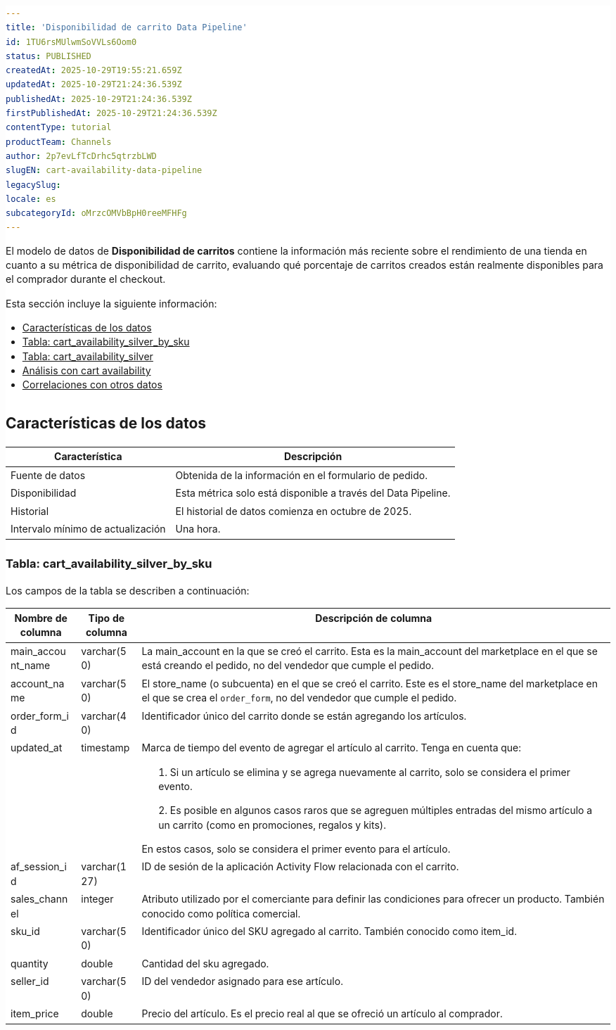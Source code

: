 ```yaml
---
title: 'Disponibilidad de carrito Data Pipeline'
id: 1TU6rsMUlwmSoVVLs6Oom0
status: PUBLISHED
createdAt: 2025-10-29T19:55:21.659Z
updatedAt: 2025-10-29T21:24:36.539Z
publishedAt: 2025-10-29T21:24:36.539Z
firstPublishedAt: 2025-10-29T21:24:36.539Z
contentType: tutorial
productTeam: Channels
author: 2p7evLfTcDrhc5qtrzbLWD
slugEN: cart-availability-data-pipeline
legacySlug: 
locale: es
subcategoryId: oMrzcOMVbBpH0reeMFHFg
---
```


El modelo de datos de **Disponibilidad de carritos** contiene la información más reciente sobre el rendimiento de una tienda en cuanto a su métrica de disponibilidad de carrito, evaluando qué porcentaje de carritos creados están realmente disponibles para el comprador durante el checkout.

Esta sección incluye la siguiente información:
- [Características de los datos](#características-de-los-datos)  
- [Tabla: cart_availability_silver_by_sku](#tabla-cart_availability_silver_by_sku)  
- [Tabla: cart_availability_silver](#tabla-cart_availability_silver)  
- [Análisis con cart availability](#análisis-con-cart-availability)  
- [Correlaciones con otros datos](#correlaciones-con-otros-datos)  

## Características de los datos

| Característica | Descripción |
|---|---|
| Fuente de datos | Obtenida de la información en el formulario de pedido. |
| Disponibilidad | Esta métrica solo está disponible a través del Data Pipeline. |
| Historial | El historial de datos comienza en octubre de 2025. |
| Intervalo mínimo de actualización | Una hora. |

### Tabla: cart_availability_silver_by_sku

Los campos de la tabla se describen a continuación:

| Nombre de columna | Tipo de columna | Descripción de columna |
|---|---|---|
| main_account_name | varchar(50) | La main_account en la que se creó el carrito. Esta es la main_account del marketplace en el que se está creando el pedido, no del vendedor que cumple el pedido. |
| account_name | varchar(50) | El store_name (o subcuenta) en el que se creó el carrito. Este es el store_name del marketplace en el que se crea el `order_form`, no del vendedor que cumple el pedido. |
| order_form_id | varchar(40) | Identificador único del carrito donde se están agregando los artículos. |
| updated_at | timestamp | Marca de tiempo del evento de agregar el artículo al carrito. Tenga en cuenta que: <ol> 1. Si un artículo se elimina y se agrega nuevamente al carrito, solo se considera el primer evento. </ol> <ol> 2. Es posible en algunos casos raros que se agreguen múltiples entradas del mismo artículo a un carrito (como en promociones, regalos y kits). </ol> En estos casos, solo se considera el primer evento para el artículo. |
| af_session_id | varchar(127) | ID de sesión de la aplicación Activity Flow relacionada con el carrito. |
| sales_channel | integer | Atributo utilizado por el comerciante para definir las condiciones para ofrecer un producto. También conocido como política comercial. |
| sku_id | varchar(50) | Identificador único del SKU agregado al carrito. También conocido como item_id. |
| quantity | double | Cantidad del sku agregado. |
| seller_id | varchar(50) | ID del vendedor asignado para ese artículo. |
| item_price | double | Precio del artículo. Es el precio real al que se ofreció un artículo al comprador. |